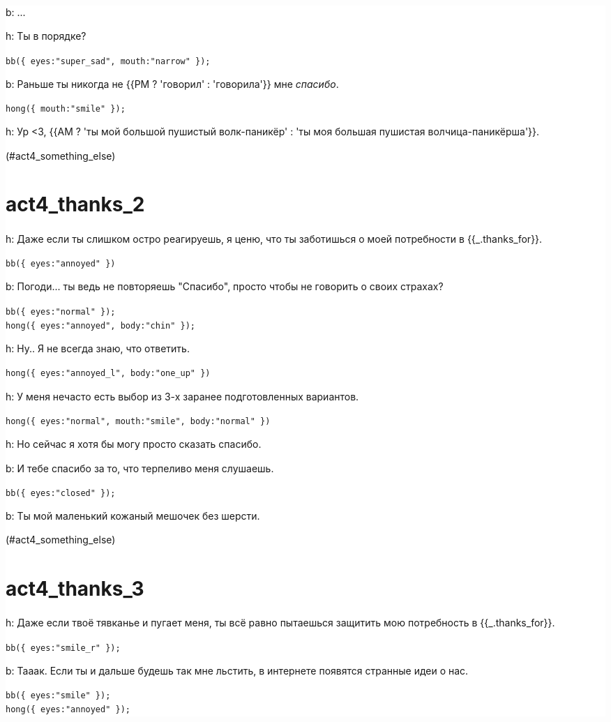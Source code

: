 b: ...

h: Ты в порядке?

`bb({ eyes:"super_sad", mouth:"narrow" });`

b: Раньше ты никогда не {{PM ? 'говорил' : 'говорила'}} мне *спасибо*.

`hong({ mouth:"smile" });`

h: Ур <3, {{AM ? 'ты мой большой пушистый волк-паникёр' : 'ты моя большая пушистая волчица-паникёрша'}}.

(#act4_something_else)

# act4_thanks_2

h: Даже если ты слишком остро реагируешь, я ценю, что ты заботишься о моей потребности в {{_.thanks_for}}.

`bb({ eyes:"annoyed" })`

b: Погоди... ты ведь не повторяешь "Спасибо", просто чтобы не говорить о своих страхах?

```
bb({ eyes:"normal" });
hong({ eyes:"annoyed", body:"chin" });
```

h: Ну.. Я не всегда знаю, что ответить.

`hong({ eyes:"annoyed_l", body:"one_up" })`

h: У меня нечасто есть выбор из 3-х заранее подготовленных вариантов.

`hong({ eyes:"normal", mouth:"smile", body:"normal" })`

h: Но сейчас я хотя бы могу просто сказать спасибо.

b: И тебе спасибо за то, что терпеливо меня слушаешь.

`bb({ eyes:"closed" });`

b: Ты мой маленький кожаный мешочек без шерсти.

(#act4_something_else)

# act4_thanks_3

h: Даже если твоё тявканье и пугает меня, ты всё равно пытаешься защитить мою потребность в {{_.thanks_for}}.

`bb({ eyes:"smile_r" });`

b: Тааак. Если ты и дальше будешь так мне льстить, в интернете появятся странные идеи о нас.

```
bb({ eyes:"smile" });
hong({ eyes:"annoyed" });
```
